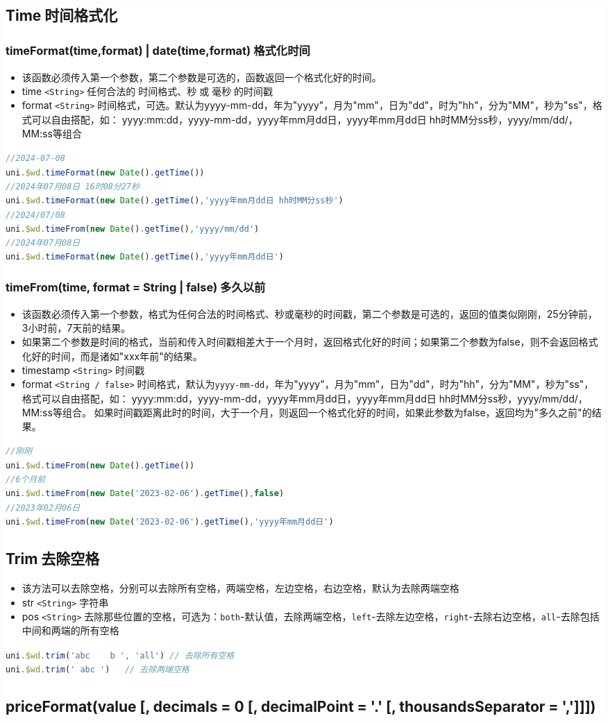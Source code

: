 
## Time 时间格式化

### timeFormat(time,format) | date(time,format) 格式化时间

* 该函数必须传入第一个参数，第二个参数是可选的，函数返回一个格式化好的时间。
* time ```<String>``` 任何合法的 时间格式、秒 或 毫秒 的时间戳
* format ```<String>``` 时间格式，可选。默认为yyyy-mm-dd，年为"yyyy"，月为"mm"，日为"dd"，时为"hh"，分为"MM"，秒为"ss"，格式可以自由搭配，如： yyyy:mm:dd，yyyy-mm-dd，yyyy年mm月dd日，yyyy年mm月dd日 hh时MM分ss秒，yyyy/mm/dd/，MM:ss等组合

```js
//2024-07-08
uni.$wd.timeFormat(new Date().getTime())
//2024年07月08日 16时08分27秒
uni.$wd.timeFormat(new Date().getTime(),'yyyy年mm月dd日 hh时MM分ss秒')
//2024/07/08
uni.$wd.timeFrom(new Date().getTime(),'yyyy/mm/dd')
//2024年07月08日
uni.$wd.timeFormat(new Date().getTime(),'yyyy年mm月dd日')
```


### timeFrom(time, format = String | false) 多久以前

* 该函数必须传入第一个参数，格式为任何合法的时间格式、秒或毫秒的时间戳，第二个参数是可选的，返回的值类似刚刚，25分钟前，3小时前，7天前的结果。
* 如果第二个参数是时间的格式，当前和传入时间戳相差大于一个月时，返回格式化好的时间；如果第二个参数为false，则不会返回格式化好的时间，而是诸如"xxx年前"的结果。
* timestamp ```<String>``` 时间戳
* format ```<String / false>``` 时间格式，默认为```yyyy-mm-dd```，年为"yyyy"，月为"mm"，日为"dd"，时为"hh"，分为"MM"，秒为"ss"，格式可以自由搭配，如： yyyy:mm:dd，yyyy-mm-dd，yyyy年mm月dd日，yyyy年mm月dd日 hh时MM分ss秒，yyyy/mm/dd/，MM:ss等组合。 如果时间戳距离此时的时间，大于一个月，则返回一个格式化好的时间，如果此参数为false，返回均为"多久之前"的结果。

```js
//刚刚
uni.$wd.timeFrom(new Date().getTime())
//6个月前
uni.$wd.timeFrom(new Date('2023-02-06').getTime(),false)
//2023年02月06日
uni.$wd.timeFrom(new Date('2023-02-06').getTime(),'yyyy年mm月dd日')

```


## Trim 去除空格

* 该方法可以去除空格，分别可以去除所有空格，两端空格，左边空格，右边空格，默认为去除两端空格
* str ```<String>``` 字符串
* pos ```<String>``` 去除那些位置的空格，可选为：```both```-默认值，去除两端空格，```left```-去除左边空格，```right```-去除右边空格，```all```-去除包括中间和两端的所有空格

```js
uni.$wd.trim('abc    b ', 'all') // 去除所有空格
uni.$wd.trim(' abc ')	// 去除两端空格
```

## priceFormat(value [, decimals = 0 [, decimalPoint = '.' [, thousandsSeparator = ',']]])
